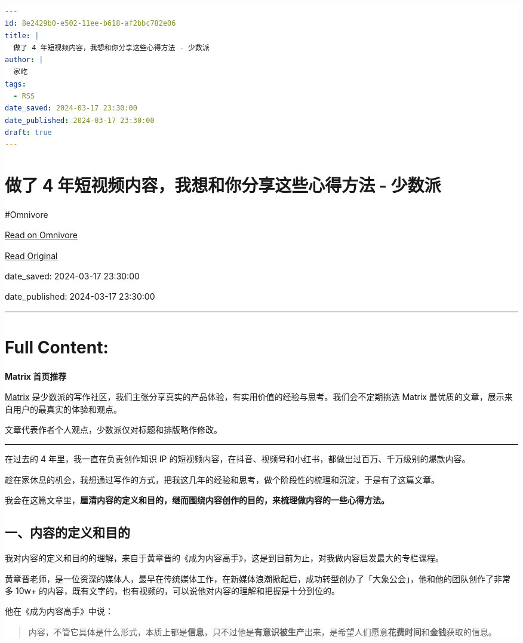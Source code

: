 ```yaml
---
id: 8e2429b0-e502-11ee-b618-af2bbc782e06
title: |
  做了 4 年短视频内容，我想和你分享这些心得方法 - 少数派
author: |
  家屹
tags:
  - RSS
date_saved: 2024-03-17 23:30:00
date_published: 2024-03-17 23:30:00
draft: true
---
```


# 做了 4 年短视频内容，我想和你分享这些心得方法 - 少数派
#Omnivore

[Read on Omnivore](https://omnivore.app/me/4-18e50b4156f)

[Read Original](https://sspai.com/post/86760)

date_saved: 2024-03-17 23:30:00

date_published: 2024-03-17 23:30:00

--- 

# Full Content: 

**Matrix 首页推荐** 

[Matrix](https://sspai.com/matrix) 是少数派的写作社区，我们主张分享真实的产品体验，有实用价值的经验与思考。我们会不定期挑选 Matrix 最优质的文章，展示来自用户的最真实的体验和观点。 

文章代表作者个人观点，少数派仅对标题和排版略作修改。

---

在过去的 4 年里，我一直在负责创作知识 IP 的短视频内容，在抖音、视频号和小红书，都做出过百万、千万级别的爆款内容。

趁在家休息的机会，我想通过写作的方式，把我这几年的经验和思考，做个阶段性的梳理和沉淀，于是有了这篇文章。

我会在这篇文章里，**厘清内容的定义和目的，继而围绕内容创作的目的，来梳理做内容的一些心得方法。**

## 一、内容的定义和目的

我对内容的定义和目的的理解，来自于黄章晋的《成为内容高手》，这是到目前为止，对我做内容启发最大的专栏课程。

黄章晋老师，是一位资深的媒体人，最早在传统媒体工作，在新媒体浪潮掀起后，成功转型创办了「大象公会」，他和他的团队创作了非常多 10w+ 的内容，既有文字的，也有视频的，可以说他对内容的理解和把握是十分到位的。

他在《成为内容高手》中说：

> 内容，不管它具体是什么形式，本质上都是**信息**，只不过他是**有意识被生产**出来，是希望人们愿意**花费时间**和**金钱**获取的信息。
